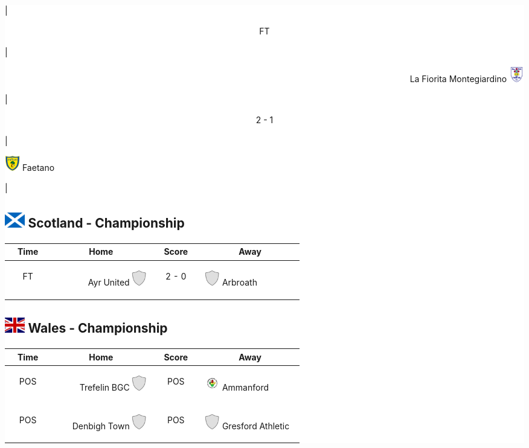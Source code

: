 | <p align="center">FT</p> | <p align="right">La Fiorita Montegiardino <img src="/static/logos/La Fiorita Montegiardino.png" height="25px"></p> | <p align="center">2 - 1</p> | <p align="left"><img src="/static/logos/Faetano.png" height="25px"> Faetano</p> |
</div>


## <img src="/static/logos/Scotland-Championship.png" height="25px"> Scotland - Championship

<div align="center">

&emsp;Time&emsp; | &emsp;&emsp;&emsp;&emsp;Home&emsp;&emsp;&emsp;&emsp; | &emsp;Score&emsp; | &emsp;&emsp;&emsp;&emsp;Away&emsp;&emsp;&emsp;&emsp; |
| ------------ | ------------ | ------------ | ------------ |
| <p align="center">FT</p> | <p align="right">Ayr United <img src="/static/logos/Ayr United.png" height="25px"></p> | <p align="center">2 - 0</p> | <p align="left"><img src="/static/logos/Arbroath.png" height="25px"> Arbroath</p> |
</div>


## <img src="/static/logos/Wales-Championship.png" height="25px"> Wales - Championship

<div align="center">

&emsp;Time&emsp; | &emsp;&emsp;&emsp;&emsp;Home&emsp;&emsp;&emsp;&emsp; | &emsp;Score&emsp; | &emsp;&emsp;&emsp;&emsp;Away&emsp;&emsp;&emsp;&emsp; |
| ------------ | ------------ | ------------ | ------------ |
| <p align="center">POS</p> | <p align="right">Trefelin BGC <img src="/static/logos/Trefelin BGC.png" height="25px"></p> | <p align="center">POS</p> | <p align="left"><img src="/static/logos/Ammanford.png" height="25px"> Ammanford</p> |
| <p align="center">POS</p> | <p align="right">Denbigh Town <img src="/static/logos/Denbigh Town.png" height="25px"></p> | <p align="center">POS</p> | <p align="left"><img src="/static/logos/Gresford Athletic.png" height="25px"> Gresford Athletic</p> |
</div>
